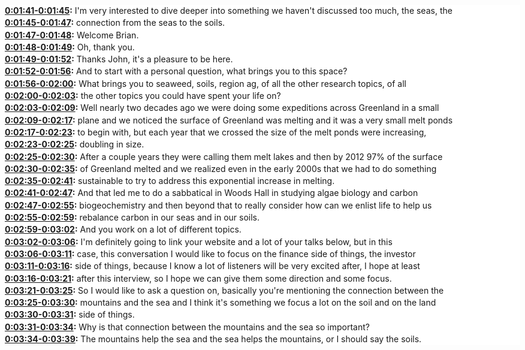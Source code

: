 **[0:01:41-0:01:45](https://investinginregenerativeagriculture.com/2020/01/09/brian-von-herzen/#t=0:01:41):**  I'm very interested to dive deeper into something we haven't discussed too much, the seas, the  
**[0:01:45-0:01:47](https://investinginregenerativeagriculture.com/2020/01/09/brian-von-herzen/#t=0:01:45):**  connection from the seas to the soils.  
**[0:01:47-0:01:48](https://investinginregenerativeagriculture.com/2020/01/09/brian-von-herzen/#t=0:01:47):**  Welcome Brian.  
**[0:01:48-0:01:49](https://investinginregenerativeagriculture.com/2020/01/09/brian-von-herzen/#t=0:01:48):**  Oh, thank you.  
**[0:01:49-0:01:52](https://investinginregenerativeagriculture.com/2020/01/09/brian-von-herzen/#t=0:01:49):**  Thanks John, it's a pleasure to be here.  
**[0:01:52-0:01:56](https://investinginregenerativeagriculture.com/2020/01/09/brian-von-herzen/#t=0:01:52):**  And to start with a personal question, what brings you to this space?  
**[0:01:56-0:02:00](https://investinginregenerativeagriculture.com/2020/01/09/brian-von-herzen/#t=0:01:56):**  What brings you to seaweed, soils, region ag, of all the other research topics, of all  
**[0:02:00-0:02:03](https://investinginregenerativeagriculture.com/2020/01/09/brian-von-herzen/#t=0:02:00):**  the other topics you could have spent your life on?  
**[0:02:03-0:02:09](https://investinginregenerativeagriculture.com/2020/01/09/brian-von-herzen/#t=0:02:03):**  Well nearly two decades ago we were doing some expeditions across Greenland in a small  
**[0:02:09-0:02:17](https://investinginregenerativeagriculture.com/2020/01/09/brian-von-herzen/#t=0:02:09):**  plane and we noticed the surface of Greenland was melting and it was a very small melt ponds  
**[0:02:17-0:02:23](https://investinginregenerativeagriculture.com/2020/01/09/brian-von-herzen/#t=0:02:17):**  to begin with, but each year that we crossed the size of the melt ponds were increasing,  
**[0:02:23-0:02:25](https://investinginregenerativeagriculture.com/2020/01/09/brian-von-herzen/#t=0:02:23):**  doubling in size.  
**[0:02:25-0:02:30](https://investinginregenerativeagriculture.com/2020/01/09/brian-von-herzen/#t=0:02:25):**  After a couple years they were calling them melt lakes and then by 2012 97% of the surface  
**[0:02:30-0:02:35](https://investinginregenerativeagriculture.com/2020/01/09/brian-von-herzen/#t=0:02:30):**  of Greenland melted and we realized even in the early 2000s that we had to do something  
**[0:02:35-0:02:41](https://investinginregenerativeagriculture.com/2020/01/09/brian-von-herzen/#t=0:02:35):**  sustainable to try to address this exponential increase in melting.  
**[0:02:41-0:02:47](https://investinginregenerativeagriculture.com/2020/01/09/brian-von-herzen/#t=0:02:41):**  And that led me to do a sabbatical in Woods Hall in studying algae biology and carbon  
**[0:02:47-0:02:55](https://investinginregenerativeagriculture.com/2020/01/09/brian-von-herzen/#t=0:02:47):**  biogeochemistry and then beyond that to really consider how can we enlist life to help us  
**[0:02:55-0:02:59](https://investinginregenerativeagriculture.com/2020/01/09/brian-von-herzen/#t=0:02:55):**  rebalance carbon in our seas and in our soils.  
**[0:02:59-0:03:02](https://investinginregenerativeagriculture.com/2020/01/09/brian-von-herzen/#t=0:02:59):**  And you work on a lot of different topics.  
**[0:03:02-0:03:06](https://investinginregenerativeagriculture.com/2020/01/09/brian-von-herzen/#t=0:03:02):**  I'm definitely going to link your website and a lot of your talks below, but in this  
**[0:03:06-0:03:11](https://investinginregenerativeagriculture.com/2020/01/09/brian-von-herzen/#t=0:03:06):**  case, this conversation I would like to focus on the finance side of things, the investor  
**[0:03:11-0:03:16](https://investinginregenerativeagriculture.com/2020/01/09/brian-von-herzen/#t=0:03:11):**  side of things, because I know a lot of listeners will be very excited after, I hope at least  
**[0:03:16-0:03:21](https://investinginregenerativeagriculture.com/2020/01/09/brian-von-herzen/#t=0:03:16):**  after this interview, so I hope we can give them some direction and some focus.  
**[0:03:21-0:03:25](https://investinginregenerativeagriculture.com/2020/01/09/brian-von-herzen/#t=0:03:21):**  So I would like to ask a question on, basically you're mentioning the connection between the  
**[0:03:25-0:03:30](https://investinginregenerativeagriculture.com/2020/01/09/brian-von-herzen/#t=0:03:25):**  mountains and the sea and I think it's something we focus a lot on the soil and on the land  
**[0:03:30-0:03:31](https://investinginregenerativeagriculture.com/2020/01/09/brian-von-herzen/#t=0:03:30):**  side of things.  
**[0:03:31-0:03:34](https://investinginregenerativeagriculture.com/2020/01/09/brian-von-herzen/#t=0:03:31):**  Why is that connection between the mountains and the sea so important?  
**[0:03:34-0:03:39](https://investinginregenerativeagriculture.com/2020/01/09/brian-von-herzen/#t=0:03:34):**  The mountains help the sea and the sea helps the mountains, or I should say the soils.  